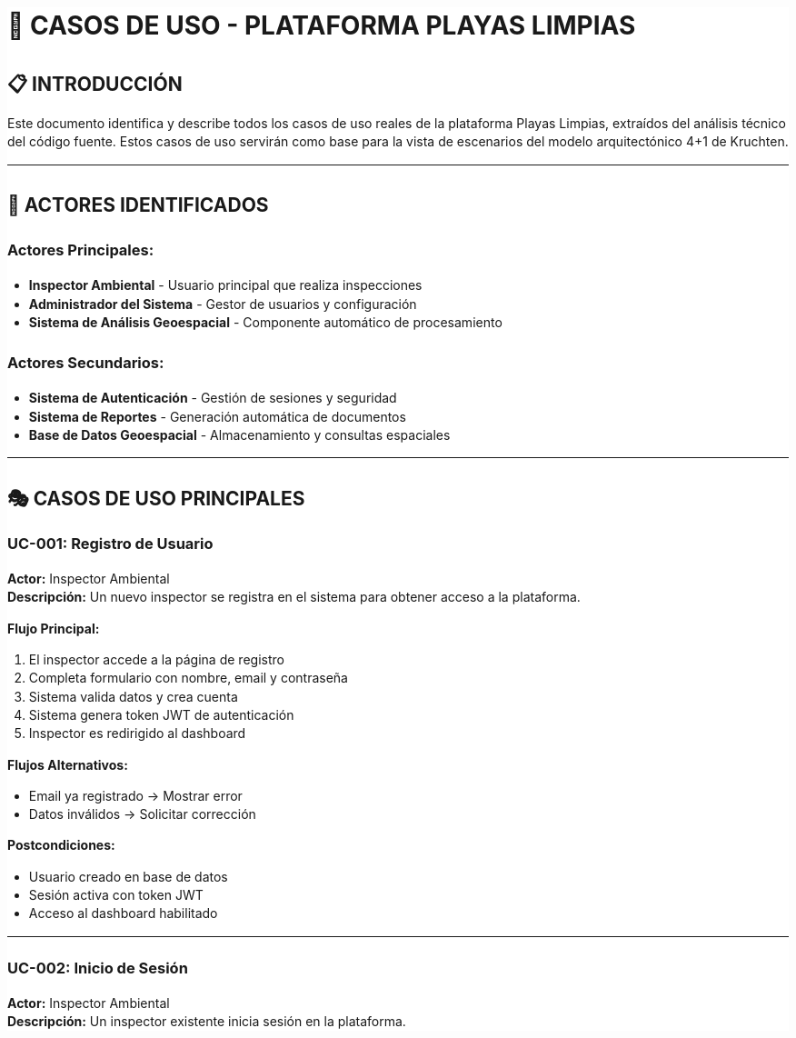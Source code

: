 # 🎯 CASOS DE USO - PLATAFORMA PLAYAS LIMPIAS

## 📋 INTRODUCCIÓN

Este documento identifica y describe todos los casos de uso reales de la plataforma Playas Limpias, extraídos del análisis técnico del código fuente. Estos casos de uso servirán como base para la vista de escenarios del modelo arquitectónico 4+1 de Kruchten.

---

## 👥 ACTORES IDENTIFICADOS

### **Actores Principales:**
- **Inspector Ambiental** - Usuario principal que realiza inspecciones
- **Administrador del Sistema** - Gestor de usuarios y configuración
- **Sistema de Análisis Geoespacial** - Componente automático de procesamiento

### **Actores Secundarios:**
- **Sistema de Autenticación** - Gestión de sesiones y seguridad
- **Sistema de Reportes** - Generación automática de documentos
- **Base de Datos Geoespacial** - Almacenamiento y consultas espaciales

---

## 🎭 CASOS DE USO PRINCIPALES

### **UC-001: Registro de Usuario**
**Actor:** Inspector Ambiental  
**Descripción:** Un nuevo inspector se registra en el sistema para obtener acceso a la plataforma.

**Flujo Principal:**
1. El inspector accede a la página de registro
2. Completa formulario con nombre, email y contraseña
3. Sistema valida datos y crea cuenta
4. Sistema genera token JWT de autenticación
5. Inspector es redirigido al dashboard

**Flujos Alternativos:**
- Email ya registrado → Mostrar error
- Datos inválidos → Solicitar corrección

**Postcondiciones:**
- Usuario creado en base de datos
- Sesión activa con token JWT
- Acceso al dashboard habilitado

---

### **UC-002: Inicio de Sesión**
**Actor:** Inspector Ambiental  
**Descripción:** Un inspector existente inicia sesión en la plataforma.
